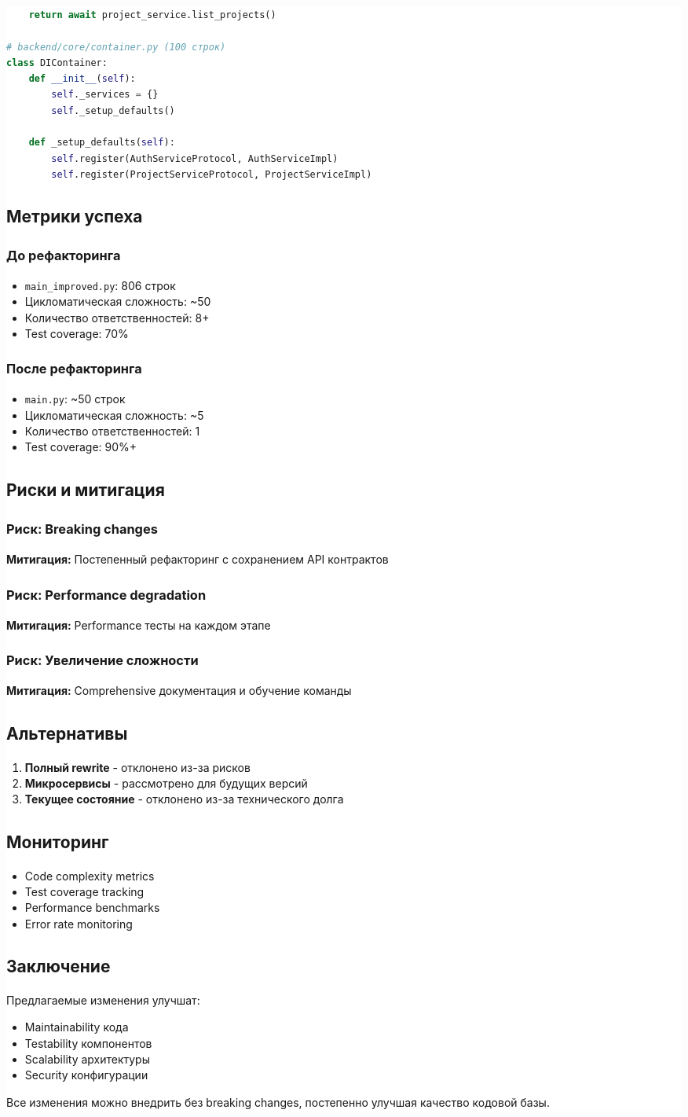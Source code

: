 ```python
    return await project_service.list_projects()

# backend/core/container.py (100 строк)
class DIContainer:
    def __init__(self):
        self._services = {}
        self._setup_defaults()
    
    def _setup_defaults(self):
        self.register(AuthServiceProtocol, AuthServiceImpl)
        self.register(ProjectServiceProtocol, ProjectServiceImpl)
```

## Метрики успеха

### До рефакторинга
- `main_improved.py`: 806 строк
- Цикломатическая сложность: ~50
- Количество ответственностей: 8+
- Test coverage: 70%

### После рефакторинга
- `main.py`: ~50 строк
- Цикломатическая сложность: ~5
- Количество ответственностей: 1
- Test coverage: 90%+

## Риски и митигация

### Риск: Breaking changes
**Митигация:** Постепенный рефакторинг с сохранением API контрактов

### Риск: Performance degradation
**Митигация:** Performance тесты на каждом этапе

### Риск: Увеличение сложности
**Митигация:** Comprehensive документация и обучение команды

## Альтернативы

1. **Полный rewrite** - отклонено из-за рисков
2. **Микросервисы** - рассмотрено для будущих версий
3. **Текущее состояние** - отклонено из-за технического долга

## Мониторинг

- Code complexity metrics
- Test coverage tracking
- Performance benchmarks
- Error rate monitoring

## Заключение

Предлагаемые изменения улучшат:
- Maintainability кода
- Testability компонентов
- Scalability архитектуры
- Security конфигурации

Все изменения можно внедрить без breaking changes, постепенно улучшая качество кодовой базы.